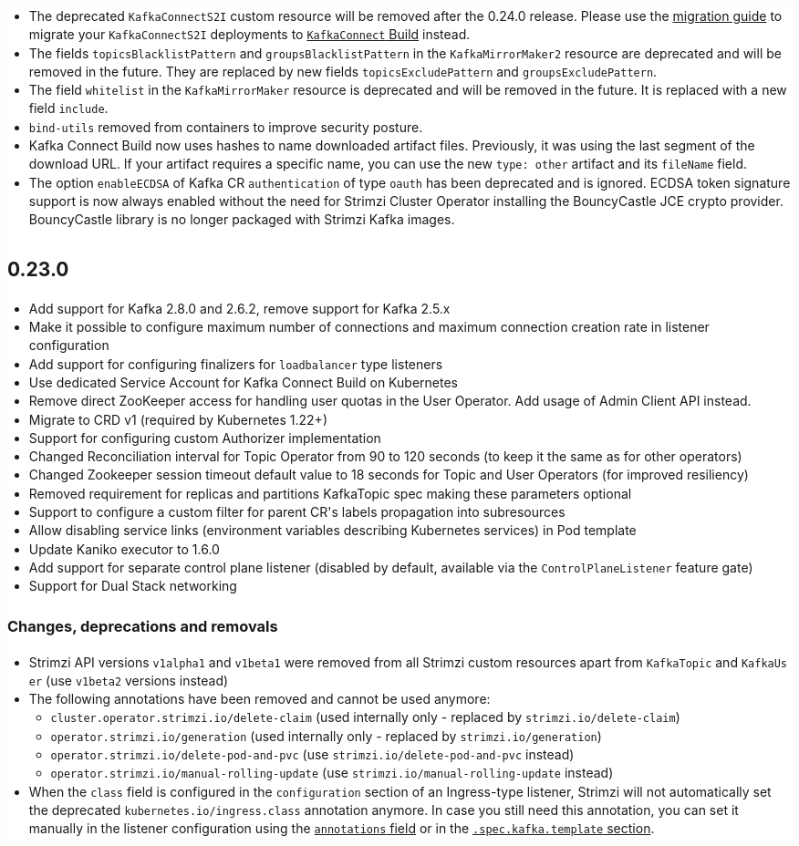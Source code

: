 * The deprecated `KafkaConnectS2I` custom resource will be removed after the 0.24.0 release. 
  Please use the [migration guide](https://strimzi.io/docs/operators/latest/full/using.html#proc-migrating-kafka-connect-s2i-str) to migrate your `KafkaConnectS2I` deployments to [`KafkaConnect` Build](https://strimzi.io/docs/operators/latest/full/deploying.html#creating-new-image-using-kafka-connect-build-str) instead.
* The fields `topicsBlacklistPattern` and `groupsBlacklistPattern` in the `KafkaMirrorMaker2` resource are deprecated and will be removed in the future.
  They are replaced by new fields `topicsExcludePattern` and `groupsExcludePattern`.
* The field `whitelist` in the `KafkaMirrorMaker` resource is deprecated and will be removed in the future.
  It is replaced with a new field `include`.
* `bind-utils` removed from containers to improve security posture.
* Kafka Connect Build now uses hashes to name downloaded artifact files. Previously, it was using the last segment of the download URL.
  If your artifact requires a specific name, you can use the new `type: other` artifact and its `fileName` field.
* The option `enableECDSA` of Kafka CR `authentication` of type `oauth` has been deprecated and is ignored. 
  ECDSA token signature support is now always enabled without the need for Strimzi Cluster Operator installing the BouncyCastle JCE crypto provider. 
  BouncyCastle library is no longer packaged with Strimzi Kafka images.

## 0.23.0

* Add support for Kafka 2.8.0 and 2.6.2, remove support for Kafka 2.5.x
* Make it possible to configure maximum number of connections and maximum connection creation rate in listener configuration
* Add support for configuring finalizers for `loadbalancer` type listeners
* Use dedicated Service Account for Kafka Connect Build on Kubernetes 
* Remove direct ZooKeeper access for handling user quotas in the User Operator. Add usage of Admin Client API instead.
* Migrate to CRD v1 (required by Kubernetes 1.22+)
* Support for configuring custom Authorizer implementation 
* Changed Reconciliation interval for Topic Operator from 90 to 120 seconds (to keep it the same as for other operators)
* Changed Zookeeper session timeout default value to 18 seconds for Topic and User Operators (for improved resiliency)
* Removed requirement for replicas and partitions KafkaTopic spec making these parameters optional
* Support to configure a custom filter for parent CR's labels propagation into subresources 
* Allow disabling service links (environment variables describing Kubernetes services) in Pod template
* Update Kaniko executor to 1.6.0
* Add support for separate control plane listener (disabled by default, available via the `ControlPlaneListener` feature gate)
* Support for Dual Stack networking

### Changes, deprecations and removals

* Strimzi API versions `v1alpha1` and `v1beta1` were removed from all Strimzi custom resources apart from `KafkaTopic` and `KafkaUser` (use `v1beta2` versions instead)
* The following annotations have been removed and cannot be used anymore:
  * `cluster.operator.strimzi.io/delete-claim` (used internally only - replaced by `strimzi.io/delete-claim`)
  * `operator.strimzi.io/generation` (used internally only - replaced by `strimzi.io/generation`)
  * `operator.strimzi.io/delete-pod-and-pvc` (use `strimzi.io/delete-pod-and-pvc` instead)
  * `operator.strimzi.io/manual-rolling-update` (use `strimzi.io/manual-rolling-update` instead)
* When the `class` field is configured in the `configuration` section of an Ingress-type listener, Strimzi will not automatically set the deprecated `kubernetes.io/ingress.class` annotation anymore. In case you still need this annotation, you can set it manually in the listener configuration using the [`annotations` field](https://strimzi.io/docs/operators/latest/full/using.html#property-listener-config-annotations-reference) or in the [`.spec.kafka.template` section](https://strimzi.io/docs/operators/latest/full/using.html#type-KafkaClusterTemplate-reference).